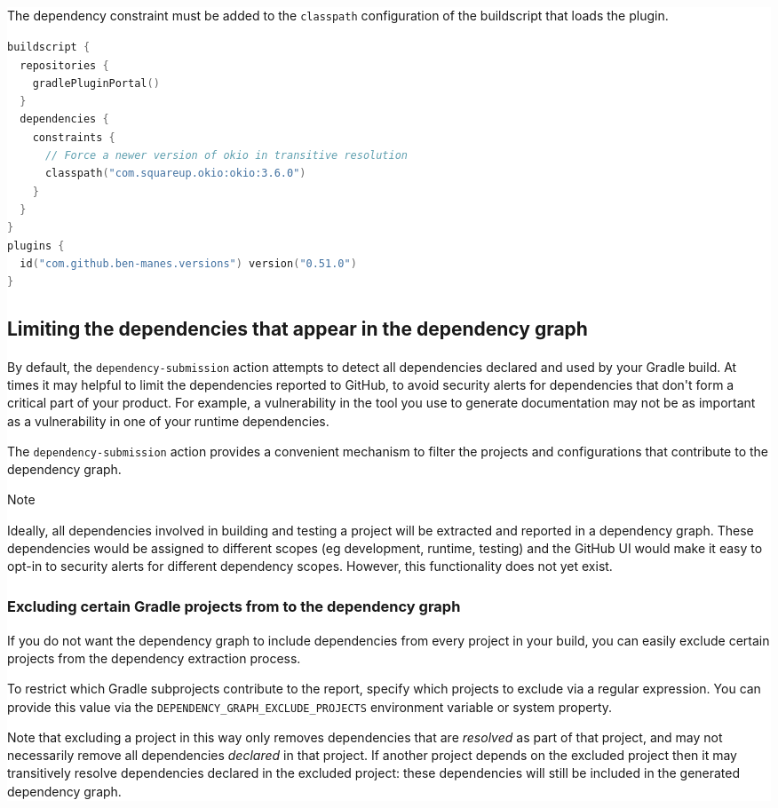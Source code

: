 The dependency constraint must be added to the `classpath` configuration of the buildscript that loads the plugin.

```kotlin
buildscript {
  repositories {
    gradlePluginPortal()
  }
  dependencies {
    constraints {
      // Force a newer version of okio in transitive resolution
      classpath("com.squareup.okio:okio:3.6.0")
    }
  }
}
plugins {
  id("com.github.ben-manes.versions") version("0.51.0")
}
```

## Limiting the dependencies that appear in the dependency graph

By default, the `dependency-submission` action attempts to detect all dependencies declared and used by your Gradle build.
At times it may helpful to limit the dependencies reported to GitHub, to avoid security alerts for dependencies that 
don't form a critical part of your product. For example, a vulnerability in the tool you use to generate documentation 
may not be as important as a vulnerability in one of your runtime dependencies.

The `dependency-submission` action provides a convenient mechanism to filter the projects and configurations that
contribute to the dependency graph.

> [!NOTE]
> Ideally, all dependencies involved in building and testing a project will be extracted and reported in a dependency graph. 
> These dependencies would be assigned to different scopes (eg development, runtime, testing) and the GitHub UI would make it easy to opt-in to security alerts for different dependency scopes.
> However, this functionality does not yet exist.

### Excluding certain Gradle projects from to the dependency graph

If you do not want the dependency graph to include dependencies from every project in your build, 
you can easily exclude certain projects from the dependency extraction process.

To restrict which Gradle subprojects contribute to the report, specify which projects to exclude via a regular expression.
You can provide this value via the `DEPENDENCY_GRAPH_EXCLUDE_PROJECTS` environment variable or system property.

Note that excluding a project in this way only removes dependencies that are _resolved_ as part of that project, and may
not necessarily remove all dependencies _declared_ in that project. If another project depends on the excluded project
then it may transitively resolve dependencies declared in the excluded project: these dependencies will still be included
in the generated dependency graph.
